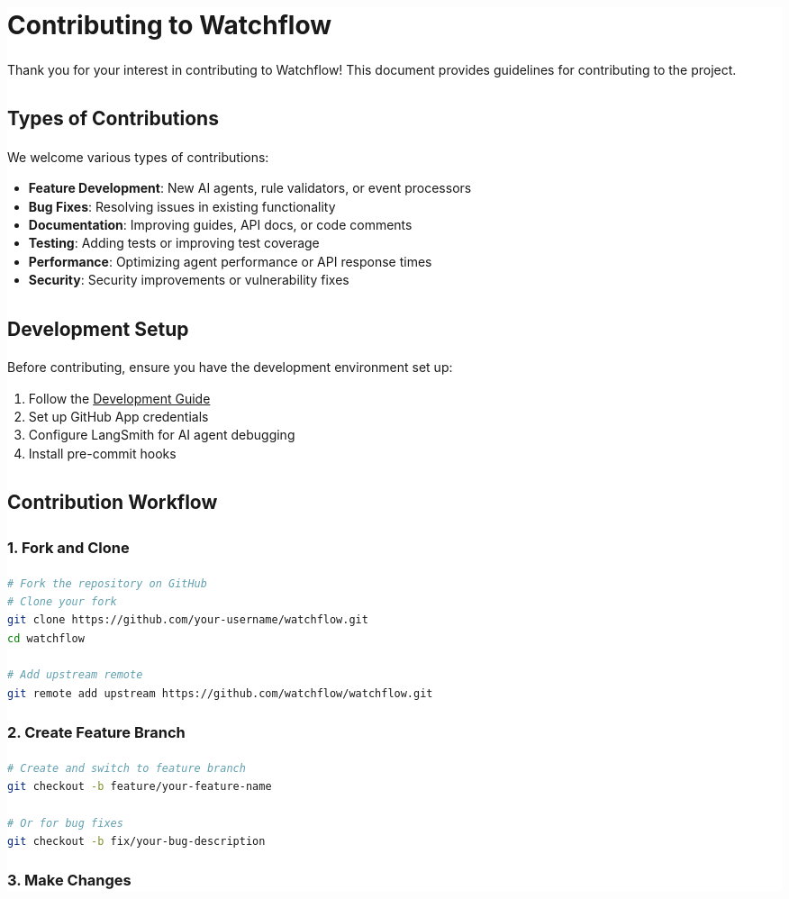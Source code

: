 # Contributing to Watchflow

Thank you for your interest in contributing to Watchflow! This document provides guidelines for contributing to the
project.

## Types of Contributions

We welcome various types of contributions:

- **Feature Development**: New AI agents, rule validators, or event processors
- **Bug Fixes**: Resolving issues in existing functionality
- **Documentation**: Improving guides, API docs, or code comments
- **Testing**: Adding tests or improving test coverage
- **Performance**: Optimizing agent performance or API response times
- **Security**: Security improvements or vulnerability fixes

## Development Setup

Before contributing, ensure you have the development environment set up:

1. Follow the [Development Guide](DEVELOPMENT.md)
2. Set up GitHub App credentials
3. Configure LangSmith for AI agent debugging
4. Install pre-commit hooks

## Contribution Workflow

### 1. Fork and Clone

```bash
# Fork the repository on GitHub
# Clone your fork
git clone https://github.com/your-username/watchflow.git
cd watchflow

# Add upstream remote
git remote add upstream https://github.com/watchflow/watchflow.git
```

### 2. Create Feature Branch

```bash
# Create and switch to feature branch
git checkout -b feature/your-feature-name

# Or for bug fixes
git checkout -b fix/your-bug-description
```

### 3. Make Changes
